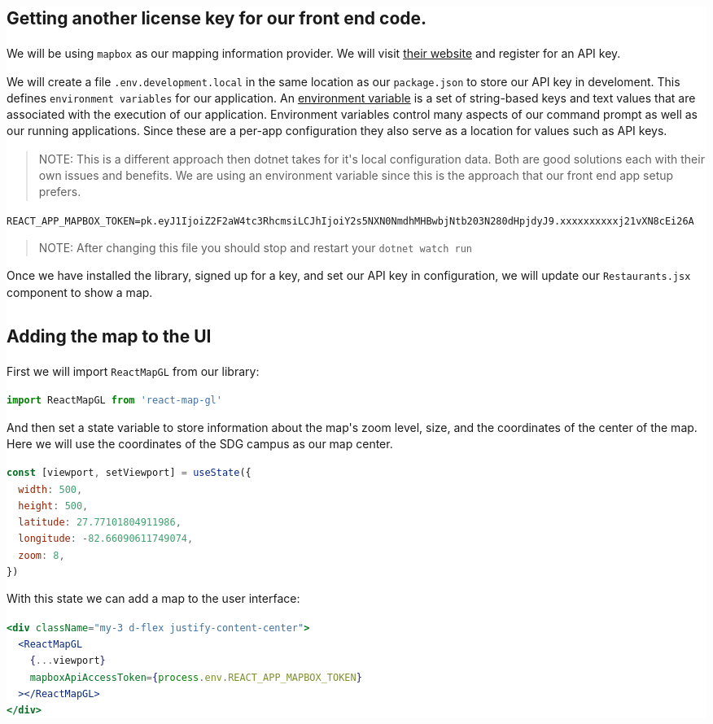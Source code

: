 ## Getting another license key for our front end code.

We will be using `mapbox` as our mapping information provider. We will visit
[their website](https://www.mapbox.com/) and register for an API key.

We will create a file `.env.development.local` in the same location as our
`package.json` to store our API key in develoment. This defines
`environment variables` for our application. An
[environment variable](https://en.wikipedia.org/wiki/Environment_variable) is a
set of string-based keys and text values that are associated with the execution
of our application. Environment variables control many aspects of our command
prompt as well as our running applications. Since these are a per-app
configuration they also serve as a location for values such as API keys.

> NOTE: This is a different approach then dotnet takes for it's local
> configuration data. Both are good solutions each with their own issues and
> benefits. We are using an environment variable since this is the approach that
> our front end app setup prefers.

```text
REACT_APP_MAPBOX_TOKEN=pk.eyJ1IjoiZ2F2aW4tc3RhcmsiLCJhIjoiY2s5NXN0NmdhMHBwbjNtb203N280dHpjdyJ9.xxxxxxxxxxj21vXN8cEi26A
```

> NOTE: After changing this file you should stop and restart your
> `dotnet watch run`

Once we have installed the library, signed up for a key, and set our API key in
configuration, we will update our `Restaurants.jsx` component to show a map.

## Adding the map to the UI

First we will import `ReactMapGL` from our library:

```javascript
import ReactMapGL from 'react-map-gl'
```

And then set a state variable to store information about the map's zoom level,
size, and the coordinates of the center of the map. Here we will use the
coordinates of the SDG campus as our map center.

```javascript
const [viewport, setViewport] = useState({
  width: 500,
  height: 500,
  latitude: 27.77101804911986,
  longitude: -82.66090611749074,
  zoom: 8,
})
```

With this state we can add a map to the user interface:

```jsx
<div className="my-3 d-flex justify-content-center">
  <ReactMapGL
    {...viewport}
    mapboxApiAccessToken={process.env.REACT_APP_MAPBOX_TOKEN}
  ></ReactMapGL>
</div>
```
